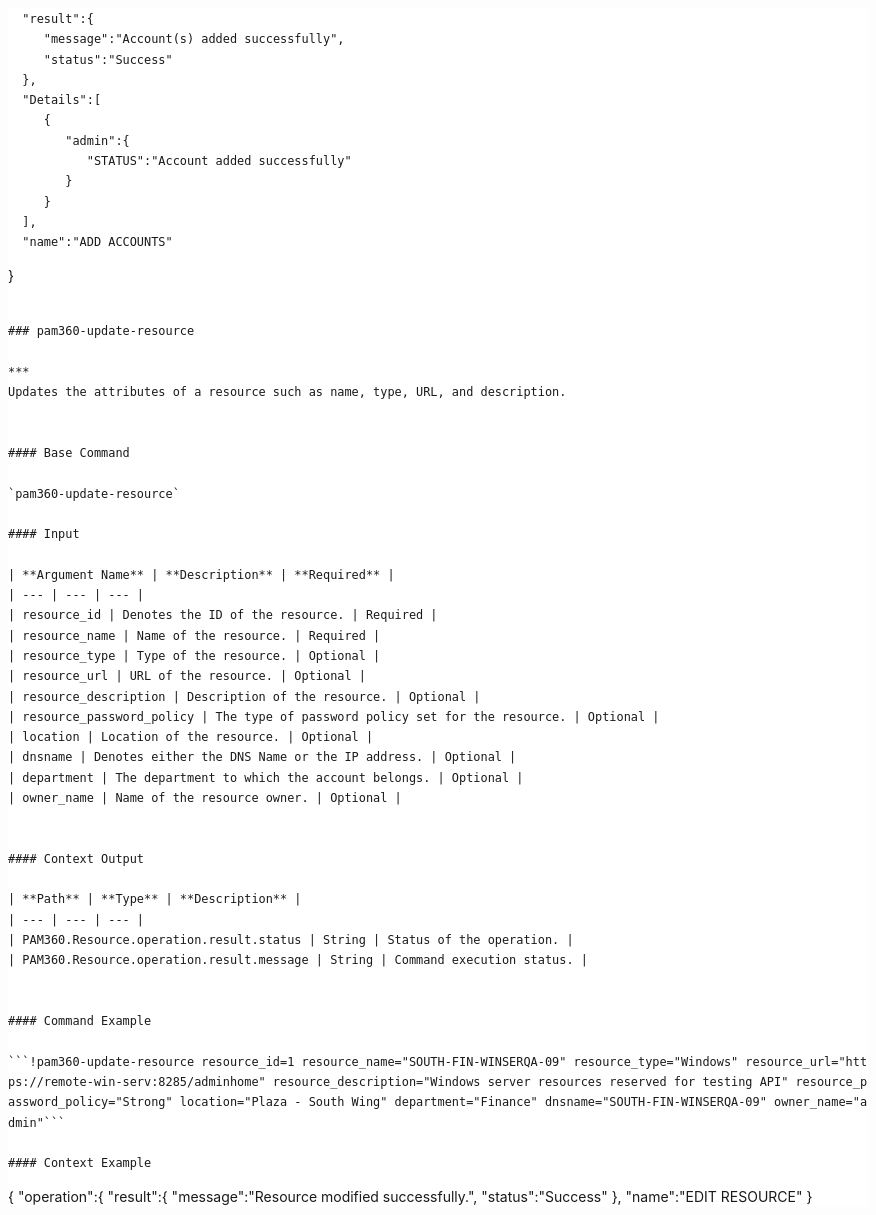       "result":{
         "message":"Account(s) added successfully",
         "status":"Success"
      },
      "Details":[
         {
            "admin":{
               "STATUS":"Account added successfully"
            }
         }
      ],
      "name":"ADD ACCOUNTS"
   }
```

### pam360-update-resource

***
Updates the attributes of a resource such as name, type, URL, and description.


#### Base Command

`pam360-update-resource`

#### Input

| **Argument Name** | **Description** | **Required** |
| --- | --- | --- |
| resource_id | Denotes the ID of the resource. | Required | 
| resource_name | Name of the resource. | Required | 
| resource_type | Type of the resource. | Optional | 
| resource_url | URL of the resource. | Optional |
| resource_description | Description of the resource. | Optional |
| resource_password_policy | The type of password policy set for the resource. | Optional |
| location | Location of the resource. | Optional |
| dnsname | Denotes either the DNS Name or the IP address. | Optional |
| department | The department to which the account belongs. | Optional | 
| owner_name | Name of the resource owner. | Optional |


#### Context Output

| **Path** | **Type** | **Description** |
| --- | --- | --- |
| PAM360.Resource.operation.result.status | String | Status of the operation. |
| PAM360.Resource.operation.result.message | String | Command execution status. |


#### Command Example

```!pam360-update-resource resource_id=1 resource_name="SOUTH-FIN-WINSERQA-09" resource_type="Windows" resource_url="https://remote-win-serv:8285/adminhome" resource_description="Windows server resources reserved for testing API" resource_password_policy="Strong" location="Plaza - South Wing" department="Finance" dnsname="SOUTH-FIN-WINSERQA-09" owner_name="admin"```

#### Context Example

```
{
   "operation":{
      "result":{
         "message":"Resource  modified successfully.",
         "status":"Success"
      },
      "name":"EDIT RESOURCE"
   }